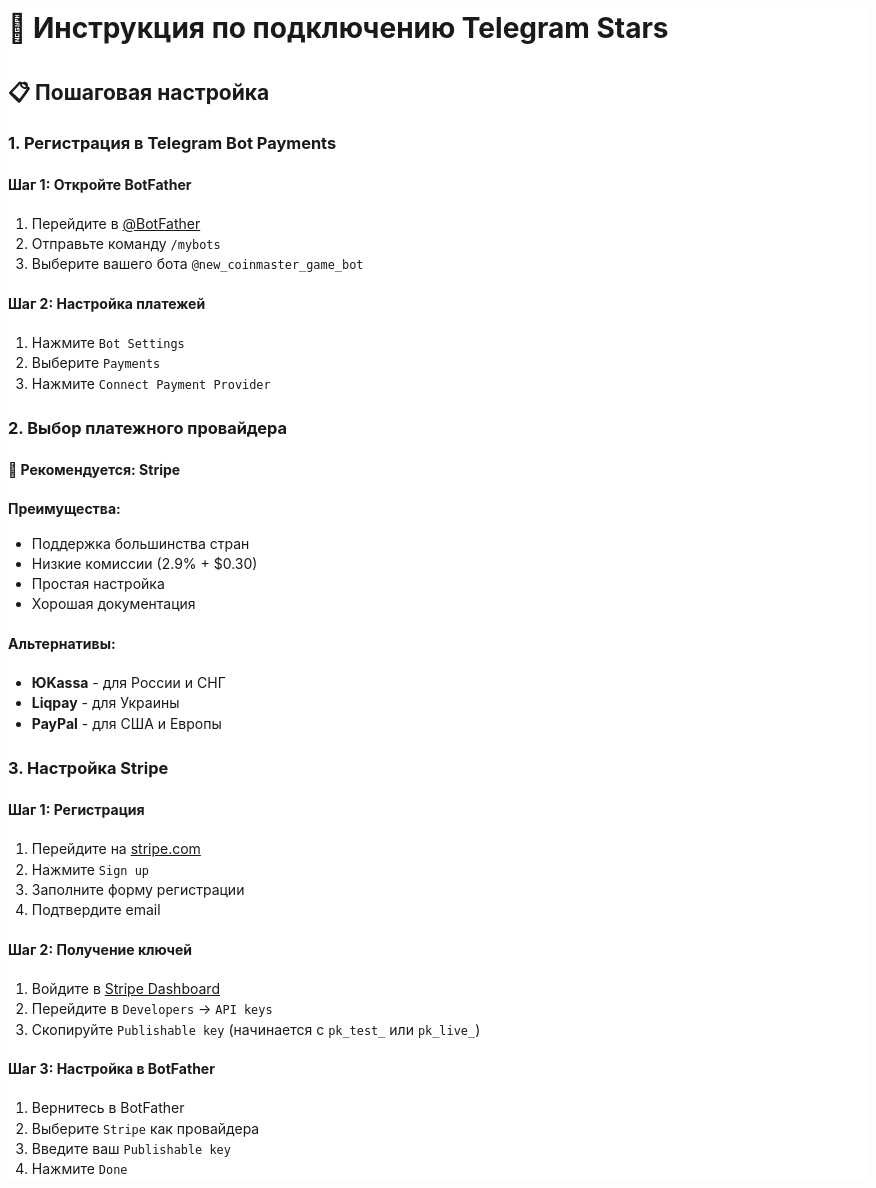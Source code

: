 # 🔧 Инструкция по подключению Telegram Stars

## 📋 **Пошаговая настройка**

### **1. Регистрация в Telegram Bot Payments**

#### **Шаг 1: Откройте BotFather**
1. Перейдите в [@BotFather](https://t.me/BotFather)
2. Отправьте команду `/mybots`
3. Выберите вашего бота `@new_coinmaster_game_bot`

#### **Шаг 2: Настройка платежей**
1. Нажмите `Bot Settings`
2. Выберите `Payments`
3. Нажмите `Connect Payment Provider`

### **2. Выбор платежного провайдера**

#### **🎯 Рекомендуется: Stripe**
**Преимущества:**
- Поддержка большинства стран
- Низкие комиссии (2.9% + $0.30)
- Простая настройка
- Хорошая документация

#### **Альтернативы:**
- **ЮKassa** - для России и СНГ
- **Liqpay** - для Украины
- **PayPal** - для США и Европы

### **3. Настройка Stripe**

#### **Шаг 1: Регистрация**
1. Перейдите на [stripe.com](https://stripe.com)
2. Нажмите `Sign up`
3. Заполните форму регистрации
4. Подтвердите email

#### **Шаг 2: Получение ключей**
1. Войдите в [Stripe Dashboard](https://dashboard.stripe.com)
2. Перейдите в `Developers` → `API keys`
3. Скопируйте `Publishable key` (начинается с `pk_test_` или `pk_live_`)

#### **Шаг 3: Настройка в BotFather**
1. Вернитесь в BotFather
2. Выберите `Stripe` как провайдера
3. Введите ваш `Publishable key`
4. Нажмите `Done`
